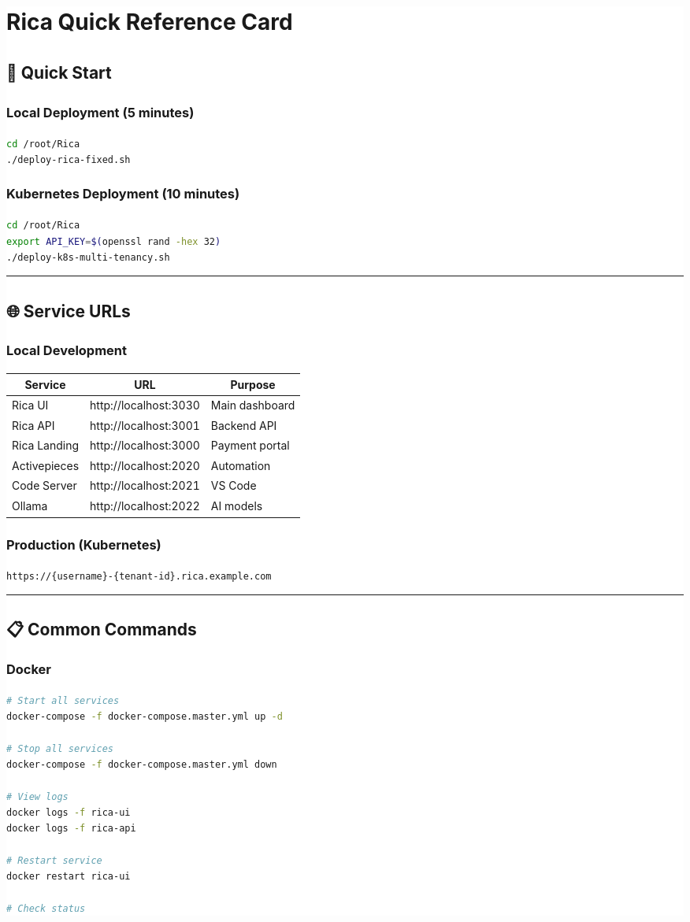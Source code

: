 # Rica Quick Reference Card

## 🚀 Quick Start

### Local Deployment (5 minutes)
```bash
cd /root/Rica
./deploy-rica-fixed.sh
```

### Kubernetes Deployment (10 minutes)
```bash
cd /root/Rica
export API_KEY=$(openssl rand -hex 32)
./deploy-k8s-multi-tenancy.sh
```

---

## 🌐 Service URLs

### Local Development
| Service | URL | Purpose |
|---------|-----|---------|
| Rica UI | http://localhost:3030 | Main dashboard |
| Rica API | http://localhost:3001 | Backend API |
| Rica Landing | http://localhost:3000 | Payment portal |
| Activepieces | http://localhost:2020 | Automation |
| Code Server | http://localhost:2021 | VS Code |
| Ollama | http://localhost:2022 | AI models |

### Production (Kubernetes)
```
https://{username}-{tenant-id}.rica.example.com
```

---

## 📋 Common Commands

### Docker

```bash
# Start all services
docker-compose -f docker-compose.master.yml up -d

# Stop all services
docker-compose -f docker-compose.master.yml down

# View logs
docker logs -f rica-ui
docker logs -f rica-api

# Restart service
docker restart rica-ui

# Check status
```